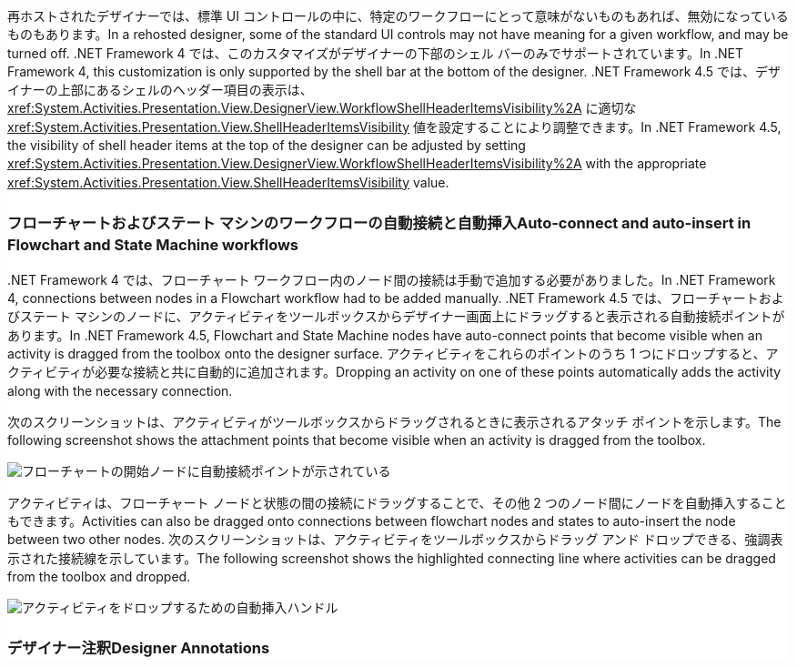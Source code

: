 <span data-ttu-id="04fda-220">再ホストされたデザイナーでは、標準 UI コントロールの中に、特定のワークフローにとって意味がないものもあれば、無効になっているものもあります。</span><span class="sxs-lookup"><span data-stu-id="04fda-220">In a rehosted designer, some of the standard UI controls may not have meaning for a given workflow, and may be turned off.</span></span> <span data-ttu-id="04fda-221">.NET Framework 4 では、このカスタマイズがデザイナーの下部のシェル バーのみでサポートされています。</span><span class="sxs-lookup"><span data-stu-id="04fda-221">In .NET Framework 4, this customization is only supported by the shell bar at the bottom of the designer.</span></span> <span data-ttu-id="04fda-222">.NET Framework 4.5 では、デザイナーの上部にあるシェルのヘッダー項目の表示は、<xref:System.Activities.Presentation.View.DesignerView.WorkflowShellHeaderItemsVisibility%2A> に適切な <xref:System.Activities.Presentation.View.ShellHeaderItemsVisibility> 値を設定することにより調整できます。</span><span class="sxs-lookup"><span data-stu-id="04fda-222">In .NET Framework 4.5, the visibility of shell header items at the top of the designer can be adjusted by setting <xref:System.Activities.Presentation.View.DesignerView.WorkflowShellHeaderItemsVisibility%2A> with the appropriate <xref:System.Activities.Presentation.View.ShellHeaderItemsVisibility> value.</span></span>

### <a name="auto-connect-and-auto-insert-in-flowchart-and-state-machine-workflows"></a><a name="BKMK_AutoConnect"></a> <span data-ttu-id="04fda-223">フローチャートおよびステート マシンのワークフローの自動接続と自動挿入</span><span class="sxs-lookup"><span data-stu-id="04fda-223">Auto-connect and auto-insert in Flowchart and State Machine workflows</span></span>

<span data-ttu-id="04fda-224">.NET Framework 4 では、フローチャート ワークフロー内のノード間の接続は手動で追加する必要がありました。</span><span class="sxs-lookup"><span data-stu-id="04fda-224">In .NET Framework 4, connections between nodes in a Flowchart workflow had to be added manually.</span></span> <span data-ttu-id="04fda-225">.NET Framework 4.5 では、フローチャートおよびステート マシンのノードに、アクティビティをツールボックスからデザイナー画面上にドラッグすると表示される自動接続ポイントがあります。</span><span class="sxs-lookup"><span data-stu-id="04fda-225">In .NET Framework 4.5, Flowchart and State Machine nodes have auto-connect points that become visible when an activity is dragged from the toolbox onto the designer surface.</span></span> <span data-ttu-id="04fda-226">アクティビティをこれらのポイントのうち 1 つにドロップすると、アクティビティが必要な接続と共に自動的に追加されます。</span><span class="sxs-lookup"><span data-stu-id="04fda-226">Dropping an activity on one of these points automatically adds the activity along with the necessary connection.</span></span>

<span data-ttu-id="04fda-227">次のスクリーンショットは、アクティビティがツールボックスからドラッグされるときに表示されるアタッチ ポイントを示します。</span><span class="sxs-lookup"><span data-stu-id="04fda-227">The following screenshot shows the attachment points that become visible when an activity is dragged from the toolbox.</span></span>

![フローチャートの開始ノードに自動接続ポイントが示されている](./media/whats-new-in-wf-in-dotnet/auto-connect-points-start-node.png)

<span data-ttu-id="04fda-229">アクティビティは、フローチャート ノードと状態の間の接続にドラッグすることで、その他 2 つのノード間にノードを自動挿入することもできます。</span><span class="sxs-lookup"><span data-stu-id="04fda-229">Activities can also be dragged onto connections between flowchart nodes and states to auto-insert the node between two other nodes.</span></span> <span data-ttu-id="04fda-230">次のスクリーンショットは、アクティビティをツールボックスからドラッグ アンド ドロップできる、強調表示された接続線を示しています。</span><span class="sxs-lookup"><span data-stu-id="04fda-230">The following screenshot shows the highlighted connecting line where activities can be dragged from the toolbox and dropped.</span></span>

![アクティビティをドロップするための自動挿入ハンドル](./media/whats-new-in-wf-in-dotnet/auto-insert-connecting-line.png)

### <a name="designer-annotations"></a><a name="BKMK_Annotations"></a> <span data-ttu-id="04fda-232">デザイナー注釈</span><span class="sxs-lookup"><span data-stu-id="04fda-232">Designer Annotations</span></span>

